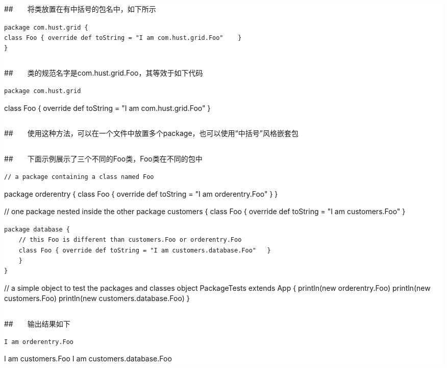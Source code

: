 
##
##　　将类放置在有中括号的包名中，如下所示　

	package com.hust.grid {
    class Foo { override def toString = "I am com.hust.grid.Foo" 	}
	}



##
##　　类的规范名字是com.hust.grid.Foo，其等效于如下代码

	package com.hust.grid 

class Foo { override def toString = "I am com.hust.grid.Foo" 	}



##
##　　使用这种方法，可以在一个文件中放置多个package，也可以使用“中括号”风格嵌套包


##
##　　下面示例展示了三个不同的Foo类，Foo类在不同的包中　　

	// a package containing a class named Foo
package orderentry {
    class Foo { override def toString = "I am orderentry.Foo" 	}
	}

// one package nested inside the other
package customers {
    class Foo { override def toString = "I am customers.Foo" 	}
    
    package database {
        // this Foo is different than customers.Foo or orderentry.Foo
        class Foo { override def toString = "I am customers.database.Foo" 	}
    	}
	}

// a simple object to test the packages and classes
object PackageTests extends App {
    println(new orderentry.Foo)
    println(new customers.Foo)
    println(new customers.database.Foo)
	}



##
##　　输出结果如下　

	I am orderentry.Foo
I am customers.Foo
I am customers.database.Foo
